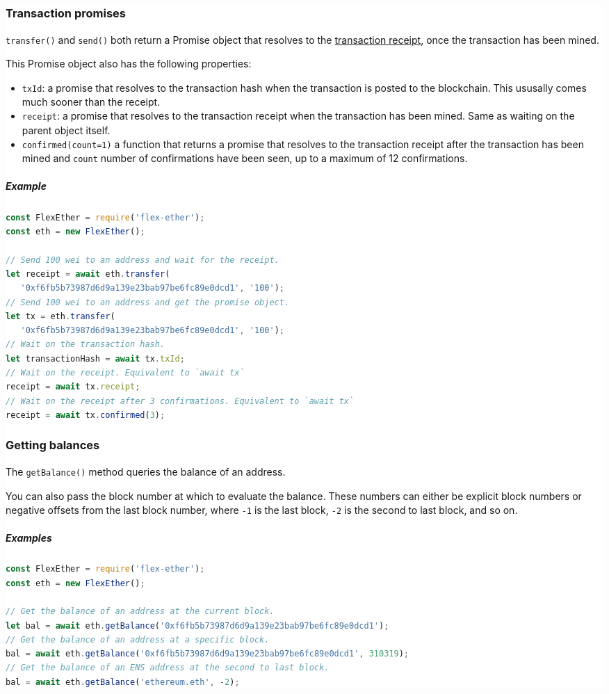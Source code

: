 ### Transaction promises
`transfer()` and `send()` both return a Promise object that resolves
to the
[transaction receipt](https://web3js.readthedocs.io/en/1.0/web3-eth.html#eth-gettransactionreceipt-return),
once the transaction has been mined.

This Promise object also has the following properties:
- `txId`: a promise that resolves to the transaction hash when the transaction is
posted to the blockchain. This ususally comes much sooner than the receipt.
- `receipt`: a promise that resolves to the transaction receipt when the
transaction has been mined. Same as waiting on the parent object itself.
- `confirmed(count=1)` a function that returns a promise that resolves to the
transaction receipt after the transaction has been mined and `count` number of
confirmations have been seen, up to a maximum of 12 confirmations.

##### Example
```js
const FlexEther = require('flex-ether');
const eth = new FlexEther();

// Send 100 wei to an address and wait for the receipt.
let receipt = await eth.transfer(
   '0xf6fb5b73987d6d9a139e23bab97be6fc89e0dcd1', '100');
// Send 100 wei to an address and get the promise object.
let tx = eth.transfer(
   '0xf6fb5b73987d6d9a139e23bab97be6fc89e0dcd1', '100');
// Wait on the transaction hash.
let transactionHash = await tx.txId;
// Wait on the receipt. Equivalent to `await tx`
receipt = await tx.receipt;
// Wait on the receipt after 3 confirmations. Equivalent to `await tx`
receipt = await tx.confirmed(3);
```

### Getting balances
The `getBalance()` method queries the balance of an address.

You can also pass the block number at which to evaluate the balance. These
numbers can either be explicit block numbers or negative offsets from the last
block number, where `-1` is the last block, `-2` is the second to last block,
and so on.

##### Examples
```js
const FlexEther = require('flex-ether');
const eth = new FlexEther();

// Get the balance of an address at the current block.
let bal = await eth.getBalance('0xf6fb5b73987d6d9a139e23bab97be6fc89e0dcd1');
// Get the balance of an address at a specific block.
bal = await eth.getBalance('0xf6fb5b73987d6d9a139e23bab97be6fc89e0dcd1', 310319);
// Get the balance of an ENS address at the second to last block.
bal = await eth.getBalance('ethereum.eth', -2);

```

